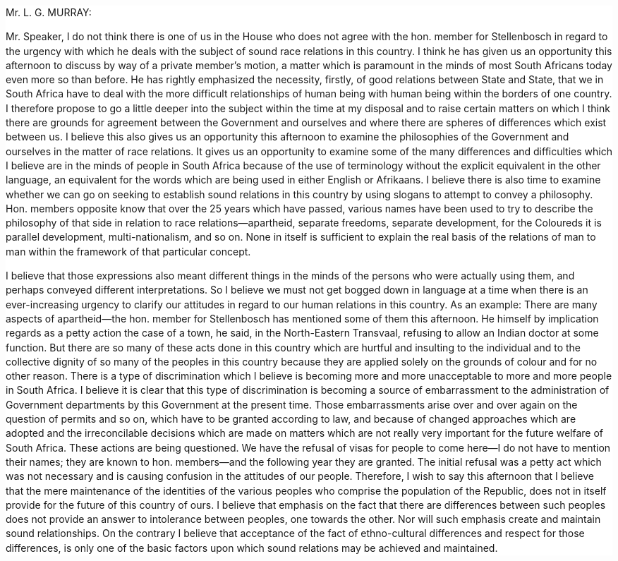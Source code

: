 <speech by="#murray">

<from>Mr. <person refersTo="hansard_za">L. G. MURRAY</person>:</from>

<p>Mr. Speaker, I do not think there is one of us in the House who does not agree with the hon. member for Stellenbosch in regard to the urgency with which he deals with the subject of sound race relations in this country. I think he has given us an opportunity this afternoon to discuss by way of a private member&#x2019;s motion, a matter which is paramount in the minds of most South Africans today even more so than before. He has rightly emphasized the necessity, firstly, of good relations between State and State, that we in South Africa have to deal with the more difficult relationships of human being with human being within the borders of one country. I therefore propose to go a little deeper into the subject within the time at my disposal and to raise certain matters on which I think there are grounds for agreement between the Government and ourselves and where there are spheres of differences which exist between us. I believe this also gives us an opportunity this afternoon to examine the philosophies of the Government and ourselves in the matter of race relations. It gives us an opportunity to examine some of the many differences and difficulties which I believe are in the minds of people in South Africa because of the use of terminology without the explicit equivalent in the other language, an equivalent for the words which are being used in either English or Afrikaans. I believe there is also time to examine whether we <span class="col_1521-1522" refersTo="page_0774"/>can go on seeking to establish sound relations in this country by using slogans to attempt to convey a philosophy. Hon. members opposite know that over the 25 years which have passed, various names have been used to try to describe the philosophy of that side in relation to race relations&#x2014;apartheid, separate freedoms, separate development, for the Coloureds it is parallel development, multi-nationalism, and so on. None in itself is sufficient to explain the real basis of the relations of man to man within the framework of that particular concept.</p>

<p>I believe that those expressions also meant different things in the minds of the persons who were actually using them, and perhaps conveyed different interpretations. So I believe we must not get bogged down in language at a time when there is an ever-increasing urgency to clarify our attitudes in regard to our human relations in this country. As an example: There are many aspects of apartheid&#x2014;the hon. member for Stellenbosch has mentioned some of them this afternoon. He himself by implication regards as a petty action the case of a town, he said, in the North-Eastern Transvaal, refusing to allow an Indian doctor at some function. But there are so many of these acts done in this country which are hurtful and insulting to the individual and to the collective dignity of so many of the peoples in this country because they are applied solely on the grounds of colour and for no other reason. There is a type of discrimination which I believe is becoming more and more unacceptable to more and more people in South Africa. I believe it is clear that this type of discrimination is becoming a source of embarrassment to the administration of Government departments by this Government at the present time. Those embarrassments arise over and over again on the question of permits and so on, which have to be granted according to law, and because of changed approaches which are adopted and the irreconcilable decisions which are made on matters which are not really very important for the future welfare of South Africa. These actions are being questioned. We have the refusal of visas for people to come here&#x2014;I do not have to mention their names; they are known to hon. members&#x2014;and the following year they are granted. The initial refusal was a petty act which was not necessary and is causing confusion in the attitudes of our people. Therefore, I wish to say this afternoon that I believe that the mere maintenance of the identities of the various peoples who comprise the population of the Republic, does not in itself provide for the future of this country of ours. I believe that emphasis on the fact that there are differences between such peoples does not provide an answer to intolerance between peoples, one towards the other. Nor will such emphasis create and maintain sound relationships. On the contrary I believe that acceptance of the fact of ethno-cultural differences and respect for those differences, is only one of the basic factors upon which sound relations may be achieved and maintained.</p>
